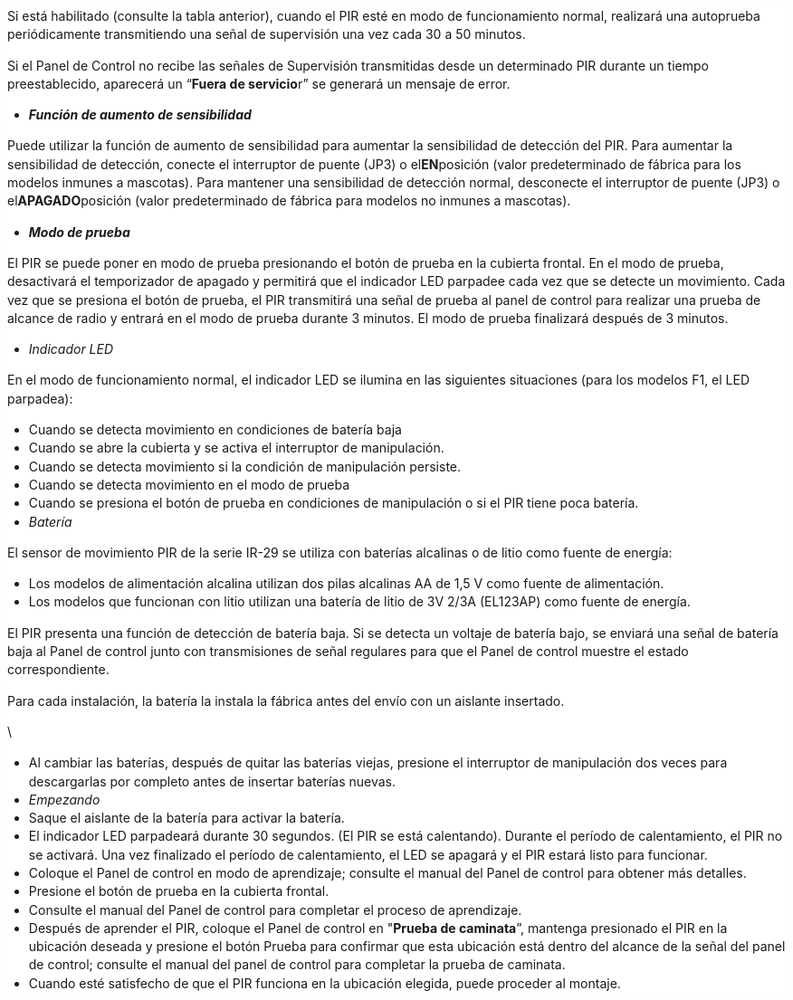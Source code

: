 Si está habilitado (consulte la tabla anterior), cuando el PIR esté en modo de funcionamiento normal, realizará una autoprueba periódicamente transmitiendo una señal de supervisión una vez cada 30 a 50 minutos.

Si el Panel de Control no recibe las señales de Supervisión transmitidas desde un determinado PIR durante un tiempo preestablecido, aparecerá un “**Fuera de servicio**r” se generará un mensaje de error.

-   _**Función de aumento de sensibilidad**_

Puede utilizar la función de aumento de sensibilidad para aumentar la sensibilidad de detección del PIR. Para aumentar la sensibilidad de detección, conecte el interruptor de puente (JP3) o el**EN**posición (valor predeterminado de fábrica para los modelos inmunes a mascotas). Para mantener una sensibilidad de detección normal, desconecte el interruptor de puente (JP3) o el**APAGADO**posición (valor predeterminado de fábrica para modelos no inmunes a mascotas).

-   _**Modo de prueba**_

El PIR se puede poner en modo de prueba presionando el botón de prueba en la cubierta frontal. En el modo de prueba, desactivará el temporizador de apagado y permitirá que el indicador LED parpadee cada vez que se detecte un movimiento. Cada vez que se presiona el botón de prueba, el PIR transmitirá una señal de prueba al panel de control para realizar una prueba de alcance de radio y entrará en el modo de prueba durante 3 minutos. El modo de prueba finalizará después de 3 minutos.

-   _Indicador LED_

En el modo de funcionamiento normal, el indicador LED se ilumina en las siguientes situaciones (para los modelos F1, el LED parpadea):

-   Cuando se detecta movimiento en condiciones de batería baja
-   Cuando se abre la cubierta y se activa el interruptor de manipulación.
-   Cuando se detecta movimiento si la condición de manipulación persiste.
-   Cuando se detecta movimiento en el modo de prueba
-   Cuando se presiona el botón de prueba en condiciones de manipulación o si el PIR tiene poca batería.
-   _Batería_

El sensor de movimiento PIR de la serie IR-29 se utiliza con baterías alcalinas o de litio como fuente de energía:

-   Los modelos de alimentación alcalina utilizan dos pilas alcalinas AA de 1,5 V como fuente de alimentación.
-   Los modelos que funcionan con litio utilizan una batería de litio de 3V 2/3A (EL123AP) como fuente de energía.

El PIR presenta una función de detección de batería baja. Si se detecta un voltaje de batería bajo, se enviará una señal de batería baja al Panel de control junto con transmisiones de señal regulares para que el Panel de control muestre el estado correspondiente.

Para cada instalación, la batería la instala la fábrica antes del envío con un aislante insertado.

\\<NOTE>

-   Al cambiar las baterías, después de quitar las baterías viejas, presione el interruptor de manipulación dos veces para descargarlas por completo antes de insertar baterías nuevas.
-   _Empezando_
-   Saque el aislante de la batería para activar la batería.
-   El indicador LED parpadeará durante 30 segundos. (El PIR se está calentando). Durante el período de calentamiento, el PIR no se activará. Una vez finalizado el período de calentamiento, el LED se apagará y el PIR estará listo para funcionar.
-   Coloque el Panel de control en modo de aprendizaje; consulte el manual del Panel de control para obtener más detalles.
-   Presione el botón de prueba en la cubierta frontal.
-   Consulte el manual del Panel de control para completar el proceso de aprendizaje.
-   Después de aprender el PIR, coloque el Panel de control en "**Prueba de caminata**”, mantenga presionado el PIR en la ubicación deseada y presione el botón Prueba para confirmar que esta ubicación está dentro del alcance de la señal del panel de control; consulte el manual del panel de control para completar la prueba de caminata.
-   Cuando esté satisfecho de que el PIR funciona en la ubicación elegida, puede proceder al montaje.